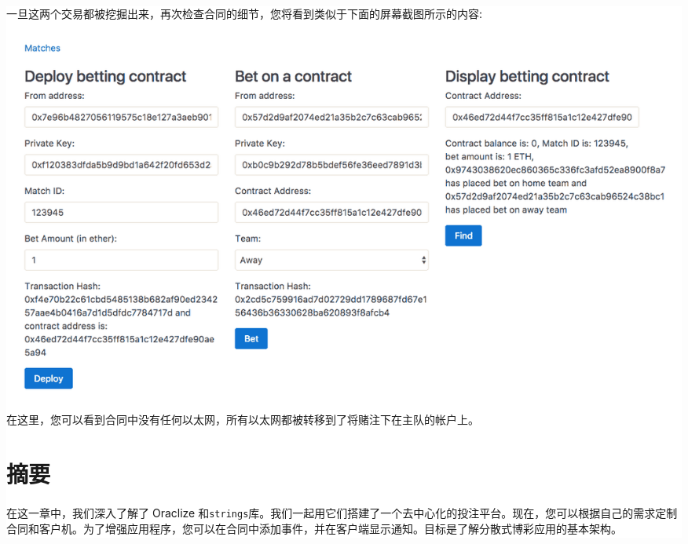 一旦这两个交易都被挖掘出来，再次检查合同的细节，您将看到类似于下面的屏幕截图所示的内容:

![](img/e14aef7b-3a2e-42ab-a2d0-7a0ad97e29c5.png)

在这里，您可以看到合同中没有任何以太网，所有以太网都被转移到了将赌注下在主队的帐户上。

# 摘要

在这一章中，我们深入了解了 Oraclize 和`strings`库。我们一起用它们搭建了一个去中心化的投注平台。现在，您可以根据自己的需求定制合同和客户机。为了增强应用程序，您可以在合同中添加事件，并在客户端显示通知。目标是了解分散式博彩应用的基本架构。